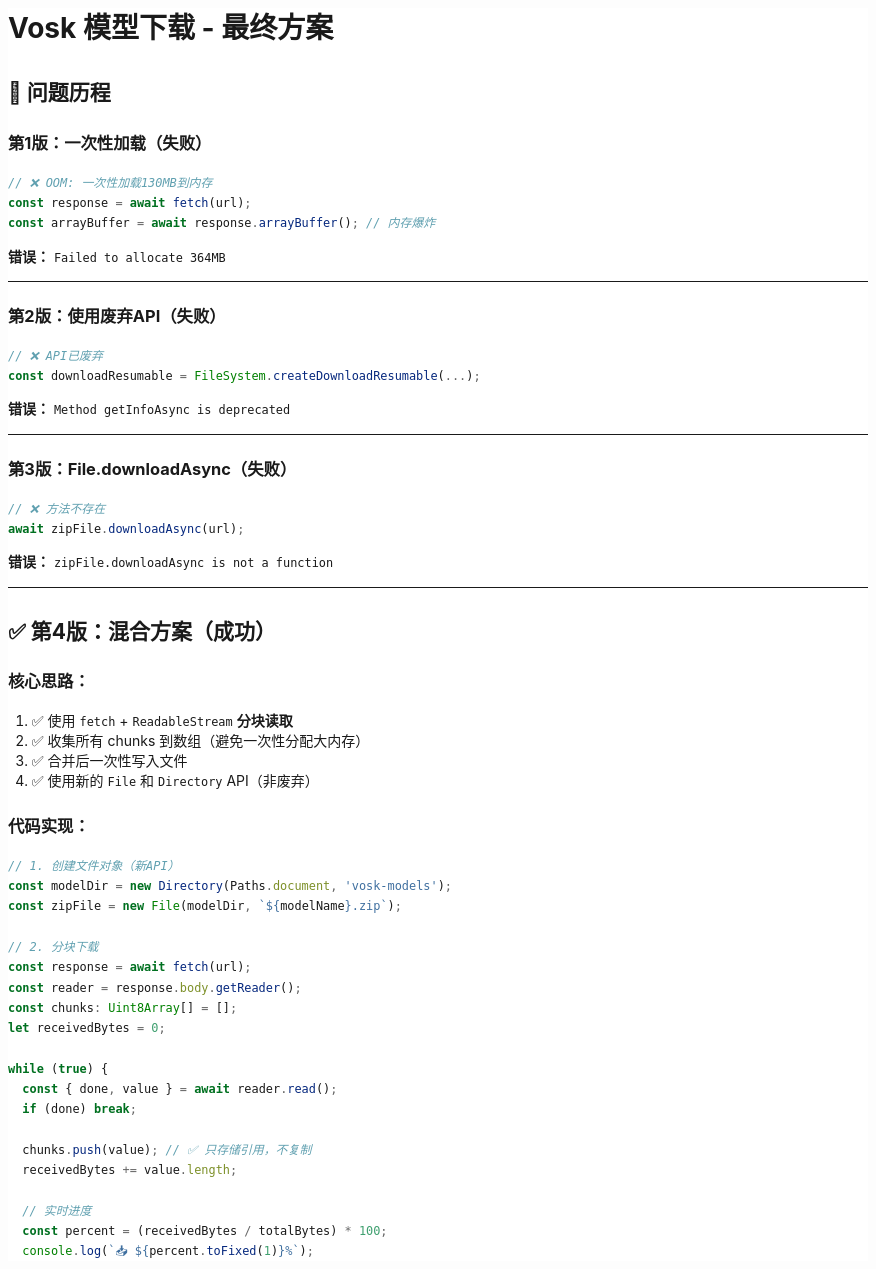 # Vosk 模型下载 - 最终方案

## 🎯 **问题历程**

### **第1版：一次性加载（失败）**
```typescript
// ❌ OOM: 一次性加载130MB到内存
const response = await fetch(url);
const arrayBuffer = await response.arrayBuffer(); // 内存爆炸
```
**错误：** `Failed to allocate 364MB`

---

### **第2版：使用废弃API（失败）**
```typescript
// ❌ API已废弃
const downloadResumable = FileSystem.createDownloadResumable(...);
```
**错误：** `Method getInfoAsync is deprecated`

---

### **第3版：File.downloadAsync（失败）**
```typescript
// ❌ 方法不存在
await zipFile.downloadAsync(url);
```
**错误：** `zipFile.downloadAsync is not a function`

---

## ✅ **第4版：混合方案（成功）**

### **核心思路：**
1. ✅ 使用 `fetch` + `ReadableStream` **分块读取**
2. ✅ 收集所有 chunks 到数组（避免一次性分配大内存）
3. ✅ 合并后一次性写入文件
4. ✅ 使用新的 `File` 和 `Directory` API（非废弃）

### **代码实现：**
```typescript
// 1. 创建文件对象（新API）
const modelDir = new Directory(Paths.document, 'vosk-models');
const zipFile = new File(modelDir, `${modelName}.zip`);

// 2. 分块下载
const response = await fetch(url);
const reader = response.body.getReader();
const chunks: Uint8Array[] = [];
let receivedBytes = 0;

while (true) {
  const { done, value } = await reader.read();
  if (done) break;
  
  chunks.push(value); // ✅ 只存储引用，不复制
  receivedBytes += value.length;
  
  // 实时进度
  const percent = (receivedBytes / totalBytes) * 100;
  console.log(`📥 ${percent.toFixed(1)}%`);
```